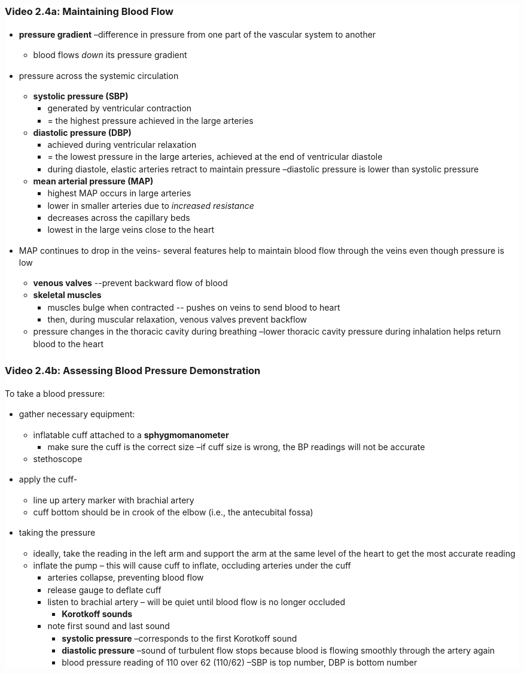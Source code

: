 



### Video 2.4a:  Maintaining Blood Flow
- **pressure gradient** –difference in pressure from one part of the vascular system to another
  - blood flows _down_ its pressure gradient

- pressure across the systemic circulation
  - **systolic pressure (SBP)**
    - generated by ventricular contraction
    - = the highest pressure achieved in the large arteries
  - **diastolic pressure (DBP)**
    - achieved during ventricular relaxation
    - = the lowest pressure in the large arteries, achieved at the end of ventricular diastole
    - during diastole, elastic arteries retract to maintain pressure –diastolic pressure is lower than systolic pressure
  - **mean arterial pressure (MAP)**
    - highest MAP occurs in large arteries
    - lower in smaller arteries due to _increased resistance_
    - decreases across the capillary beds
    - lowest in the large veins close to the heart
- MAP continues to drop in the veins- several features help to maintain blood flow through the veins even though pressure is low
  - **venous valves** --prevent backward flow of blood
  - **skeletal muscles**
    - muscles bulge when contracted -- pushes on veins to send blood to heart
    - then, during muscular relaxation, venous valves prevent backflow
  - pressure changes in the thoracic cavity during breathing –lower thoracic cavity pressure during inhalation helps return blood to the heart



### Video 2.4b:  Assessing Blood Pressure Demonstration

To take a blood pressure:

- gather necessary equipment:
  - inflatable cuff attached to a **sphygmomanometer**
    - make sure the cuff is the correct size –if cuff size is wrong, the BP readings will not be accurate
  - stethoscope

- apply the cuff-
  - line up artery marker with brachial artery
  - cuff bottom should be in crook of the elbow (i.e., the antecubital fossa)



- taking the pressure
  - ideally, take the reading in the left arm and support the arm at the same level of the heart to get the most accurate reading
  - inflate the pump – this will cause cuff to inflate, occluding arteries under the cuff
    - arteries collapse, preventing blood flow
    - release gauge to deflate cuff
    - listen to brachial artery – will be quiet until blood flow is no longer occluded
      - **Korotkoff sounds**
    - note first sound and last sound
      - **systolic pressure** –corresponds to the first Korotkoff sound
      - **diastolic pressure** –sound of turbulent flow stops because blood is flowing smoothly through the artery again
      - blood pressure reading of 110 over 62 (110/62) –SBP is top number, DBP is bottom number
